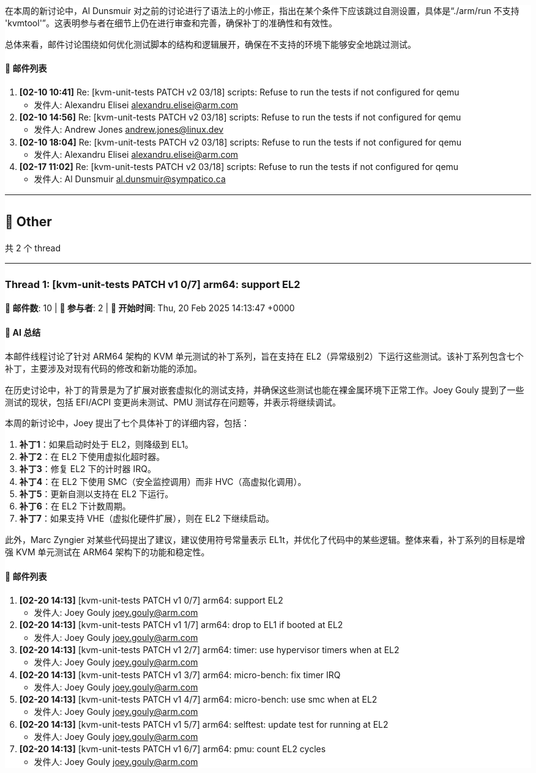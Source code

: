 在本周的新讨论中，Al Dunsmuir 对之前的讨论进行了语法上的小修正，指出在某个条件下应该跳过自测设置，具体是“./arm/run 不支持 'kvmtool'”。这表明参与者在细节上仍在进行审查和完善，确保补丁的准确性和有效性。

总体来看，邮件讨论围绕如何优化测试脚本的结构和逻辑展开，确保在不支持的环境下能够安全地跳过测试。

#### 📝 邮件列表

1. **[02-10 10:41]** Re: [kvm-unit-tests PATCH v2 03/18] scripts: Refuse to run the tests
 if not configured for qemu
   - 发件人: Alexandru Elisei <alexandru.elisei@arm.com>
2. **[02-10 14:56]** Re: [kvm-unit-tests PATCH v2 03/18] scripts: Refuse to run the tests
 if not configured for qemu
   - 发件人: Andrew Jones <andrew.jones@linux.dev>
3. **[02-10 18:04]** Re: [kvm-unit-tests PATCH v2 03/18] scripts: Refuse to run the tests
 if not configured for qemu
   - 发件人: Alexandru Elisei <alexandru.elisei@arm.com>
4. **[02-17 11:02]** Re: [kvm-unit-tests PATCH v2 03/18] scripts: Refuse to run the tests if not configured for qemu
   - 发件人: Al Dunsmuir <al.dunsmuir@sympatico.ca>

---

## 📌 Other

共 2 个 thread

---

### Thread 1: [kvm-unit-tests PATCH v1 0/7] arm64: support EL2

**📧 邮件数**: 10 | **👥 参与者**: 2 | **📅 开始时间**: Thu, 20 Feb 2025 14:13:47 +0000

#### 🤖 AI 总结

本邮件线程讨论了针对 ARM64 架构的 KVM 单元测试的补丁系列，旨在支持在 EL2（异常级别2）下运行这些测试。该补丁系列包含七个补丁，主要涉及对现有代码的修改和新功能的添加。

在历史讨论中，补丁的背景是为了扩展对嵌套虚拟化的测试支持，并确保这些测试也能在裸金属环境下正常工作。Joey Gouly 提到了一些测试的现状，包括 EFI/ACPI 变更尚未测试、PMU 测试存在问题等，并表示将继续调试。

本周的新讨论中，Joey 提出了七个具体补丁的详细内容，包括：
1. **补丁1**：如果启动时处于 EL2，则降级到 EL1。
2. **补丁2**：在 EL2 下使用虚拟化超时器。
3. **补丁3**：修复 EL2 下的计时器 IRQ。
4. **补丁4**：在 EL2 下使用 SMC（安全监控调用）而非 HVC（高虚拟化调用）。
5. **补丁5**：更新自测以支持在 EL2 下运行。
6. **补丁6**：在 EL2 下计数周期。
7. **补丁7**：如果支持 VHE（虚拟化硬件扩展），则在 EL2 下继续启动。

此外，Marc Zyngier 对某些代码提出了建议，建议使用符号常量表示 EL1t，并优化了代码中的某些逻辑。整体来看，补丁系列的目标是增强 KVM 单元测试在 ARM64 架构下的功能和稳定性。

#### 📝 邮件列表

1. **[02-20 14:13]** [kvm-unit-tests PATCH v1 0/7] arm64: support EL2
   - 发件人: Joey Gouly <joey.gouly@arm.com>
2. **[02-20 14:13]** [kvm-unit-tests PATCH v1 1/7] arm64: drop to EL1 if booted at EL2
   - 发件人: Joey Gouly <joey.gouly@arm.com>
3. **[02-20 14:13]** [kvm-unit-tests PATCH v1 2/7] arm64: timer: use hypervisor timers when at EL2
   - 发件人: Joey Gouly <joey.gouly@arm.com>
4. **[02-20 14:13]** [kvm-unit-tests PATCH v1 3/7] arm64: micro-bench: fix timer IRQ
   - 发件人: Joey Gouly <joey.gouly@arm.com>
5. **[02-20 14:13]** [kvm-unit-tests PATCH v1 4/7] arm64: micro-bench: use smc when at EL2
   - 发件人: Joey Gouly <joey.gouly@arm.com>
6. **[02-20 14:13]** [kvm-unit-tests PATCH v1 5/7] arm64: selftest: update test for running at EL2
   - 发件人: Joey Gouly <joey.gouly@arm.com>
7. **[02-20 14:13]** [kvm-unit-tests PATCH v1 6/7] arm64: pmu: count EL2 cycles
   - 发件人: Joey Gouly <joey.gouly@arm.com>